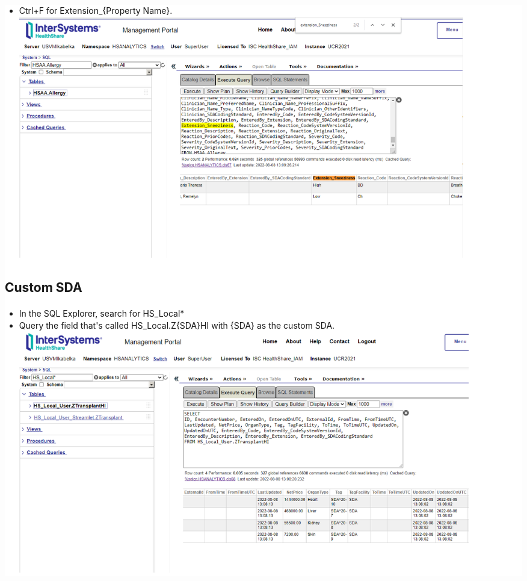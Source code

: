 * Ctrl+F for Extension_{Property Name}. <br>
<a href=""><img src="screenshots/hi/1.png" height="400"></a>
## Custom SDA
* In the SQL Explorer, search for HS_Local*
* Query the field that's called HS_Local.Z{SDA}HI with {SDA} as the custom SDA. <br>
<a href=""><img src="screenshots/hi/2.png" height="400"></a>
